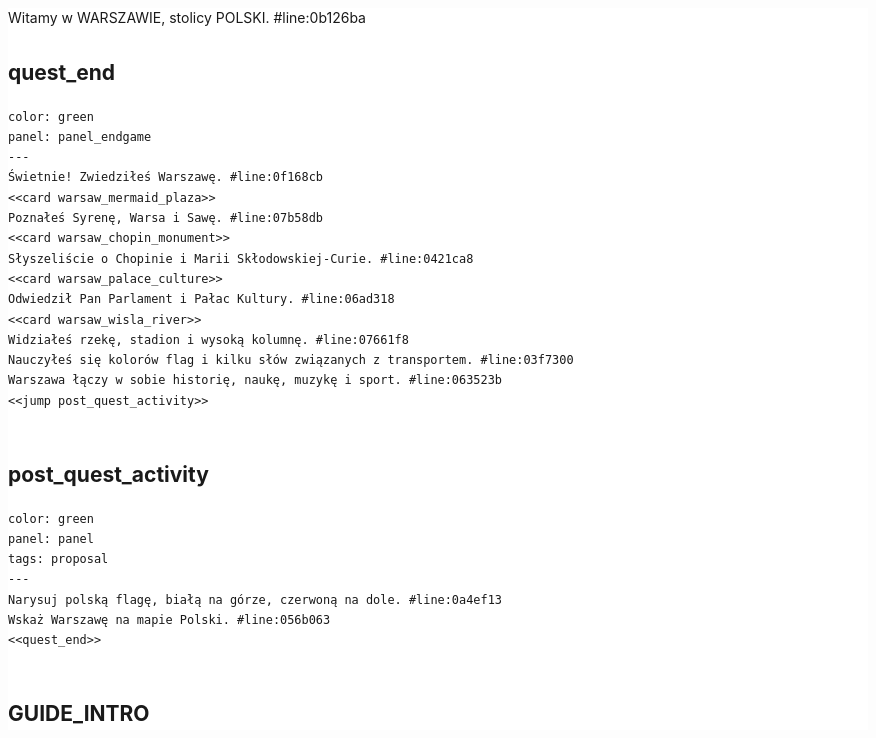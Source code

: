 <span class="yarn-line">Witamy w WARSZAWIE, stolicy POLSKI. <span class="yarn-meta">#line:0b126ba </span></span>

</code></pre></div>

<a id="ys-node-quest-end"></a>
## quest_end

<div class="yarn-node" data-title="quest_end"><pre class="yarn-code" style="--node-color:green"><code><span class="yarn-header-dim">color: green</span>
<span class="yarn-header-dim">panel: panel_endgame</span>
<span class="yarn-header-dim">---</span>
<span class="yarn-line">Świetnie! Zwiedziłeś Warszawę. <span class="yarn-meta">#line:0f168cb </span></span>
<span class="yarn-cmd">&lt;&lt;card warsaw_mermaid_plaza&gt;&gt;</span>
<span class="yarn-line">Poznałeś Syrenę, Warsa i Sawę. <span class="yarn-meta">#line:07b58db </span></span>
<span class="yarn-cmd">&lt;&lt;card warsaw_chopin_monument&gt;&gt;</span>
<span class="yarn-line">Słyszeliście o Chopinie i Marii Skłodowskiej‑Curie. <span class="yarn-meta">#line:0421ca8 </span></span>
<span class="yarn-cmd">&lt;&lt;card warsaw_palace_culture&gt;&gt;</span>
<span class="yarn-line">Odwiedził Pan Parlament i Pałac Kultury. <span class="yarn-meta">#line:06ad318 </span></span>
<span class="yarn-cmd">&lt;&lt;card warsaw_wisla_river&gt;&gt;</span>
<span class="yarn-line">Widziałeś rzekę, stadion i wysoką kolumnę. <span class="yarn-meta">#line:07661f8 </span></span>
<span class="yarn-line">Nauczyłeś się kolorów flag i kilku słów związanych z transportem. <span class="yarn-meta">#line:03f7300 </span></span>
<span class="yarn-line">Warszawa łączy w sobie historię, naukę, muzykę i sport. <span class="yarn-meta">#line:063523b </span></span>
<span class="yarn-cmd">&lt;&lt;jump post_quest_activity&gt;&gt;</span>

</code></pre></div>

<a id="ys-node-post-quest-activity"></a>
## post_quest_activity

<div class="yarn-node" data-title="post_quest_activity"><pre class="yarn-code" style="--node-color:green"><code><span class="yarn-header-dim">color: green</span>
<span class="yarn-header-dim">panel: panel</span>
<span class="yarn-header-dim">tags: proposal</span>
<span class="yarn-header-dim">---</span>
<span class="yarn-line">Narysuj polską flagę, białą na górze, czerwoną na dole. <span class="yarn-meta">#line:0a4ef13 </span></span>
<span class="yarn-line">Wskaż Warszawę na mapie Polski. <span class="yarn-meta">#line:056b063 </span></span>
<span class="yarn-cmd">&lt;&lt;quest_end&gt;&gt;</span>

</code></pre></div>

<a id="ys-node-guide-intro"></a>
## GUIDE_INTRO
